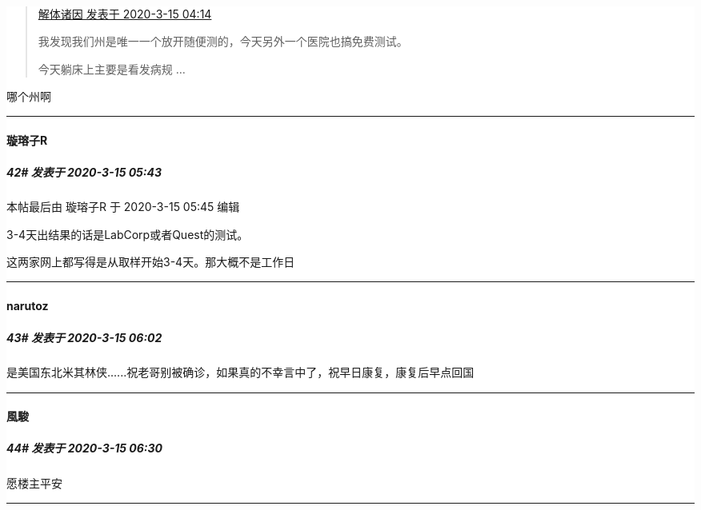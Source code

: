 

<blockquote><a href="httphttps://bbs.saraba1st.com/2b/forum.php?mod=redirect&amp;goto=findpost&amp;pid=46740375&amp;ptid=1918882" target="_blank">解体诸因 发表于 2020-3-15 04:14</a>

我发现我们州是唯一一个放开随便测的，今天另外一个医院也搞免费测试。


今天躺床上主要是看发病规 ...</blockquote>
哪个州啊







-----

####  璇瑢子R  
##### 42#       发表于 2020-3-15 05:43



 本帖最后由 璇瑢子R 于 2020-3-15 05:45 编辑 

3-4天出结果的话是LabCorp或者Quest的测试。


这两家网上都写得是从取样开始3-4天。那大概不是工作日







-----

####  narutoz  
##### 43#       发表于 2020-3-15 06:02




是美国东北米其林侠......祝老哥别被确诊，如果真的不幸言中了，祝早日康复，康复后早点回国







-----

####  風駿  
##### 44#       发表于 2020-3-15 06:30




愿楼主平安







-----
